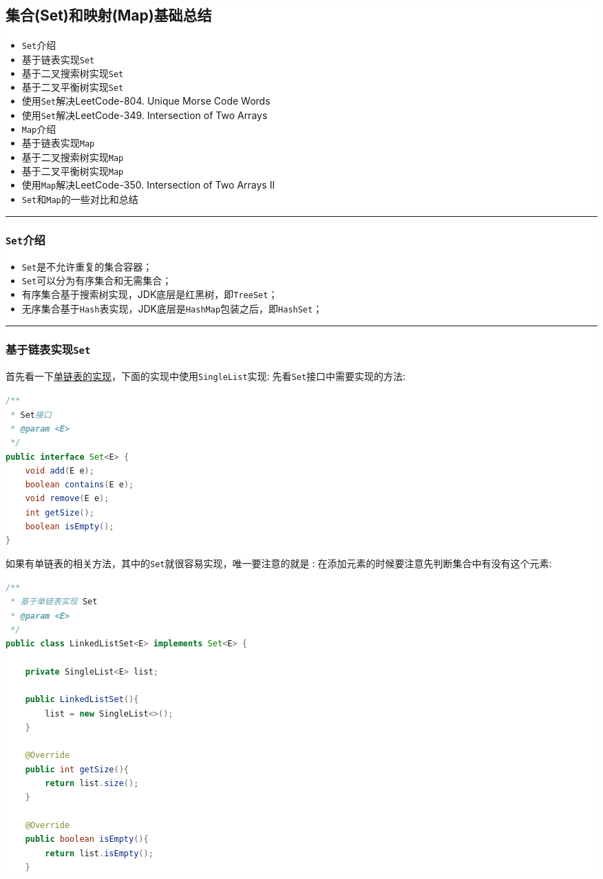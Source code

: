 ﻿## 集合(Set)和映射(Map)基础总结

 - `Set`介绍
 - 基于链表实现`Set`
 - 基于二叉搜索树实现`Set`
 - 基于二叉平衡树实现`Set`
 - 使用`Set`解决LeetCode-804. Unique Morse Code Words
 - 使用`Set`解决LeetCode-349. Intersection of Two Arrays
 - `Map`介绍
 - 基于链表实现`Map`
 - 基于二叉搜索树实现`Map`
 - 基于二叉平衡树实现`Map`
 - 使用`Map`解决LeetCode-350. Intersection of Two Arrays II
 - `Set`和`Map`的一些对比和总结

***
### `Set`介绍

 - `Set`是不允许重复的集合容器；
 - `Set`可以分为有序集合和无需集合；
 - 有序集合基于搜索树实现，JDK底层是红黑树，即`TreeSet`；
 - 无序集合基于`Hash`表实现，JDK底层是`HashMap`包装之后，即`HashSet`；

***
### 基于链表实现`Set`
首先看一下[单链表的实现](https://blog.csdn.net/zxzxzx0119/article/details/79811308)，下面的实现中使用`SingleList`实现: 
先看`Set`接口中需要实现的方法: 

```java
/**
 * Set接口
 * @param <E>
 */
public interface Set<E> {
    void add(E e);
    boolean contains(E e);
    void remove(E e);
    int getSize();
    boolean isEmpty();
}
```
如果有单链表的相关方法，其中的`Set`就很容易实现，唯一要注意的就是 : 在添加元素的时候要注意先判断集合中有没有这个元素: 

```java
/**
 * 基于单链表实现 Set
 * @param <E>
 */
public class LinkedListSet<E> implements Set<E> {

    private SingleList<E> list;

    public LinkedListSet(){
        list = new SingleList<>();
    }

    @Override
    public int getSize(){
        return list.size();
    }

    @Override
    public boolean isEmpty(){
        return list.isEmpty();
    }
```